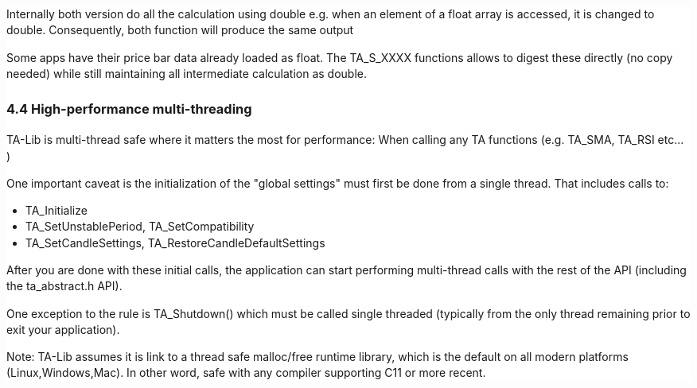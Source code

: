 <p>Internally both version do all the calculation using double e.g. when an element of a float array is accessed, it is changed to double. Consequently, both function will produce the same output</p>
<p>Some apps have their price bar data already loaded as float. The TA_S_XXXX functions allows to digest these directly (no copy needed) while still maintaining all intermediate calculation as double.

<h3><a name="Multithreading">4.4 High-performance multi-threading</a></h3>

<p>TA-Lib is multi-thread safe where it matters the most for performance: When calling any TA functions (e.g. TA_SMA, TA_RSI etc... )</p>

<p>One important caveat is the initialization of the "global settings" must first be done from a single thread. That includes calls to:</p>
<ul>
  <li>TA_Initialize</li>
  <li>TA_SetUnstablePeriod, TA_SetCompatibility</li>
  <li>TA_SetCandleSettings, TA_RestoreCandleDefaultSettings</li>
</ul>

<p>After you are done with these initial calls, the application can start performing multi-thread calls with the rest of the API (including the ta_abstract.h API).</p>

<p>One exception to the rule is TA_Shutdown() which must be called single threaded (typically from the only thread remaining prior to exit your application).</p>

<p>Note: TA-Lib assumes it is link to a thread safe malloc/free runtime library, which is the default on all modern platforms (Linux,Windows,Mac). In other word, safe with any compiler supporting C11 or more recent.</p>

